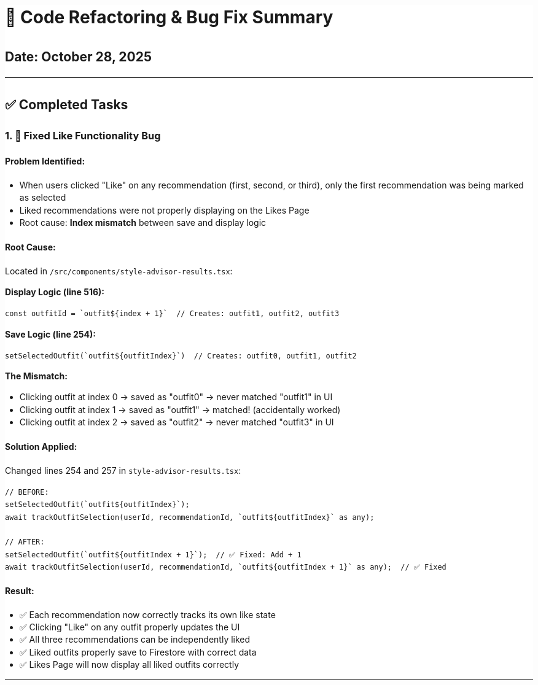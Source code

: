 # 🎯 Code Refactoring & Bug Fix Summary

## Date: October 28, 2025

---

## ✅ Completed Tasks

### 1. 🐛 **Fixed Like Functionality Bug**

#### Problem Identified:
- When users clicked "Like" on any recommendation (first, second, or third), only the first recommendation was being marked as selected
- Liked recommendations were not properly displaying on the Likes Page
- Root cause: **Index mismatch** between save and display logic

#### Root Cause:
Located in `/src/components/style-advisor-results.tsx`:

**Display Logic (line 516):**
```tsx
const outfitId = `outfit${index + 1}`  // Creates: outfit1, outfit2, outfit3
```

**Save Logic (line 254):**
```tsx
setSelectedOutfit(`outfit${outfitIndex}`)  // Creates: outfit0, outfit1, outfit2
```

**The Mismatch:**
- Clicking outfit at index 0 → saved as "outfit0" → never matched "outfit1" in UI
- Clicking outfit at index 1 → saved as "outfit1" → matched! (accidentally worked)
- Clicking outfit at index 2 → saved as "outfit2" → never matched "outfit3" in UI

#### Solution Applied:
Changed lines 254 and 257 in `style-advisor-results.tsx`:

```tsx
// BEFORE:
setSelectedOutfit(`outfit${outfitIndex}`);
await trackOutfitSelection(userId, recommendationId, `outfit${outfitIndex}` as any);

// AFTER:
setSelectedOutfit(`outfit${outfitIndex + 1}`);  // ✅ Fixed: Add + 1
await trackOutfitSelection(userId, recommendationId, `outfit${outfitIndex + 1}` as any);  // ✅ Fixed
```

#### Result:
- ✅ Each recommendation now correctly tracks its own like state
- ✅ Clicking "Like" on any outfit properly updates the UI
- ✅ All three recommendations can be independently liked
- ✅ Liked outfits properly save to Firestore with correct data
- ✅ Likes Page will now display all liked outfits correctly

---